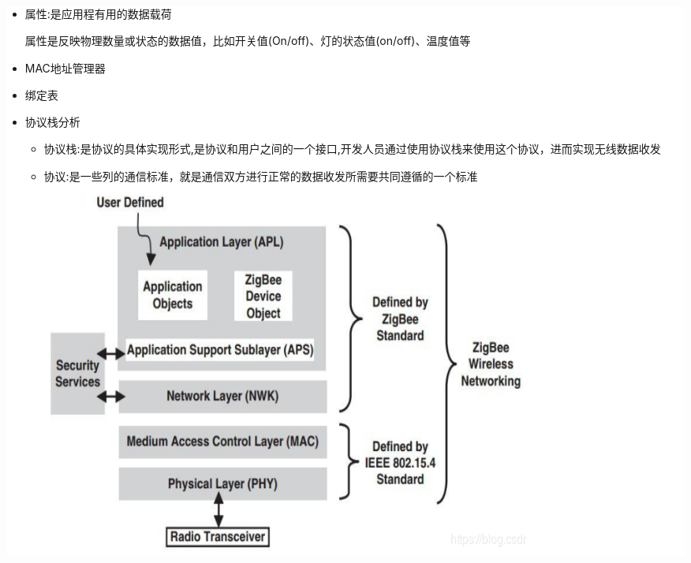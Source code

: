   - 属性:是应用程有用的数据载荷

    属性是反映物理数量或状态的数据值，比如开关值(On/off)、灯的状态值(on/off)、温度值等

  - MAC地址管理器

  - 绑定表

- 协议栈分析

  - 协议栈:是协议的具体实现形式,是协议和用户之间的一个接口,开发人员通过使用协议栈来使用这个协议，进而实现无线数据收发

  - 协议:是一些列的通信标准，就是通信双方进行正常的数据收发所需要共同遵循的一个标准

    ![](../../../img/zigbee/zigbee架构.png)
